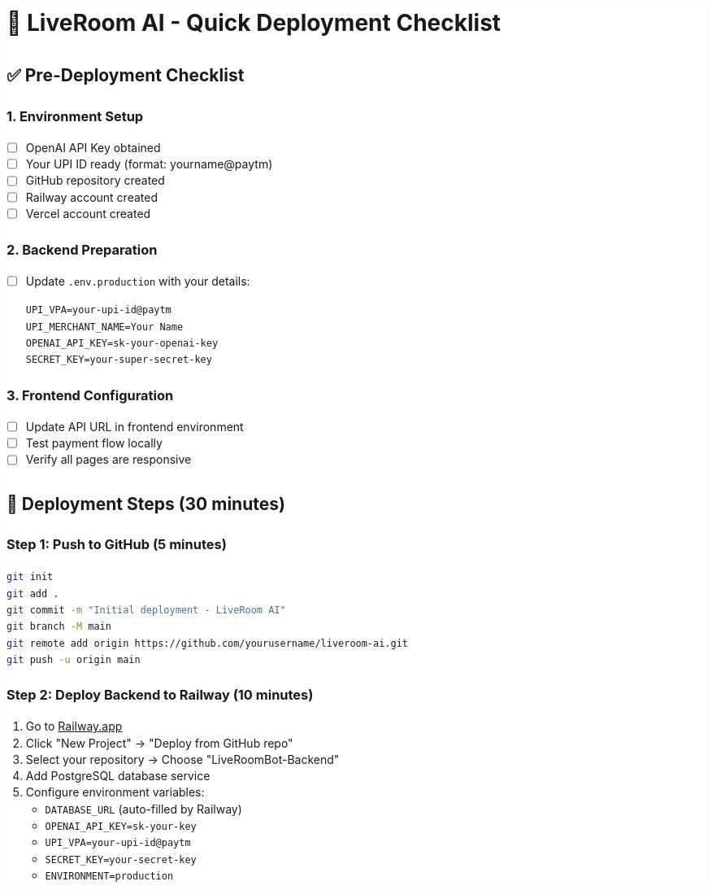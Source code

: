 # 🚀 LiveRoom AI - Quick Deployment Checklist

## ✅ Pre-Deployment Checklist

### 1. Environment Setup
- [ ] OpenAI API Key obtained
- [ ] Your UPI ID ready (format: yourname@paytm)
- [ ] GitHub repository created
- [ ] Railway account created
- [ ] Vercel account created

### 2. Backend Preparation
- [ ] Update `.env.production` with your details:
  ```env
  UPI_VPA=your-upi-id@paytm
  UPI_MERCHANT_NAME=Your Name
  OPENAI_API_KEY=sk-your-openai-key
  SECRET_KEY=your-super-secret-key
  ```

### 3. Frontend Configuration
- [ ] Update API URL in frontend environment
- [ ] Test payment flow locally
- [ ] Verify all pages are responsive

## 🚀 Deployment Steps (30 minutes)

### Step 1: Push to GitHub (5 minutes)
```bash
git init
git add .
git commit -m "Initial deployment - LiveRoom AI"
git branch -M main
git remote add origin https://github.com/yourusername/liveroom-ai.git
git push -u origin main
```

### Step 2: Deploy Backend to Railway (10 minutes)
1. Go to [Railway.app](https://railway.app)
2. Click "New Project" → "Deploy from GitHub repo"
3. Select your repository → Choose "LiveRoomBot-Backend"
4. Add PostgreSQL database service
5. Configure environment variables:
   - `DATABASE_URL` (auto-filled by Railway)
   - `OPENAI_API_KEY=sk-your-key`
   - `UPI_VPA=your-upi-id@paytm`
   - `SECRET_KEY=your-secret-key`
   - `ENVIRONMENT=production`
